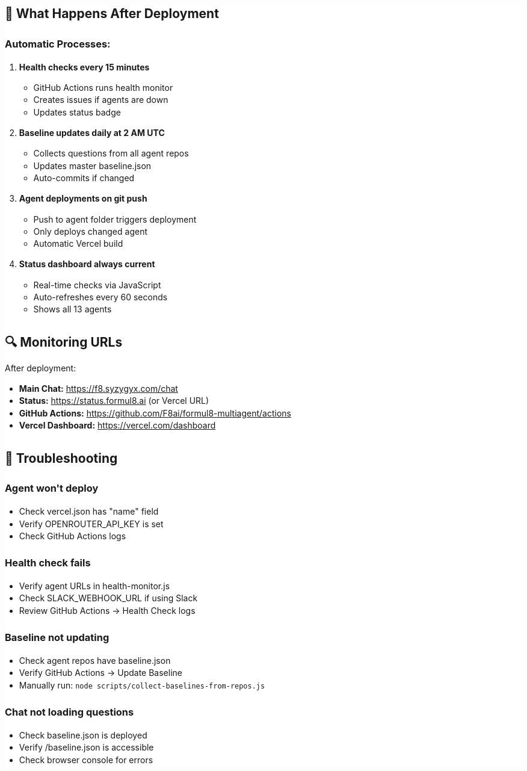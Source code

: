 ## 🎯 What Happens After Deployment

### Automatic Processes:
1. **Health checks every 15 minutes**
   - GitHub Actions runs health monitor
   - Creates issues if agents are down
   - Updates status badge

2. **Baseline updates daily at 2 AM UTC**
   - Collects questions from all agent repos
   - Updates master baseline.json
   - Auto-commits if changed

3. **Agent deployments on git push**
   - Push to agent folder triggers deployment
   - Only deploys changed agent
   - Automatic Vercel build

4. **Status dashboard always current**
   - Real-time checks via JavaScript
   - Auto-refreshes every 60 seconds
   - Shows all 13 agents

## 🔍 Monitoring URLs

After deployment:
- **Main Chat:** https://f8.syzygyx.com/chat
- **Status:** https://status.formul8.ai (or Vercel URL)
- **GitHub Actions:** https://github.com/F8ai/formul8-multiagent/actions
- **Vercel Dashboard:** https://vercel.com/dashboard

## 🐛 Troubleshooting

### Agent won't deploy
- Check vercel.json has "name" field
- Verify OPENROUTER_API_KEY is set
- Check GitHub Actions logs

### Health check fails
- Verify agent URLs in health-monitor.js
- Check SLACK_WEBHOOK_URL if using Slack
- Review GitHub Actions → Health Check logs

### Baseline not updating
- Check agent repos have baseline.json
- Verify GitHub Actions → Update Baseline
- Manually run: `node scripts/collect-baselines-from-repos.js`

### Chat not loading questions
- Check baseline.json is deployed
- Verify /baseline.json is accessible
- Check browser console for errors
